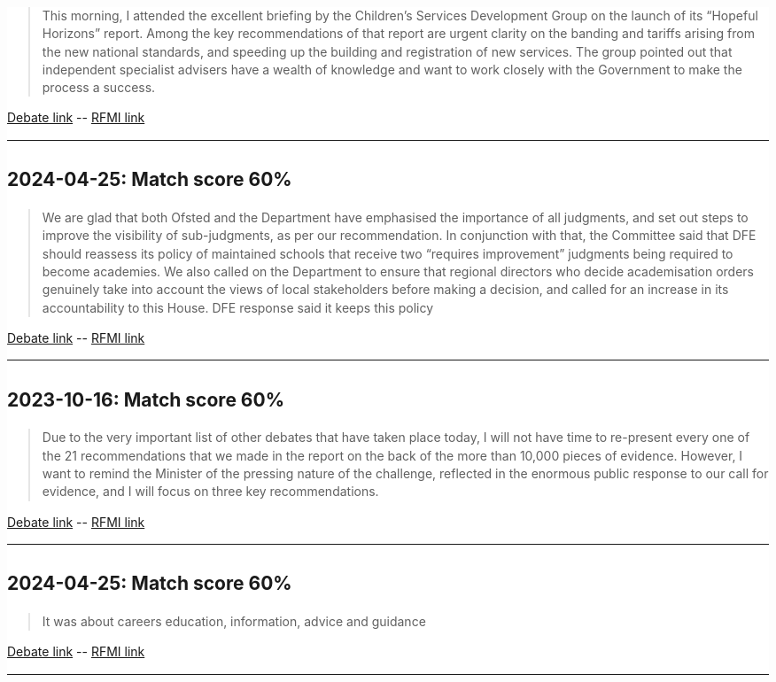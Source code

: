 >This morning, I attended the excellent briefing by the Children’s Services Development Group on the launch of its “Hopeful Horizons” report. Among the key recommendations of that report are urgent clarity on the banding and tariffs arising from the new national standards, and speeding up the building and registration of new services. The group pointed out that independent specialist advisers have a wealth of knowledge and want to work closely with the Government to make the process a success.

[Debate link](https://www.theyworkforyou.com/debates/?id=2024-03-14d.480.3)  --  [RFMI link](https://www.theyworkforyou.com/mp/24862/register)


---



## 2024-04-25: Match score 60%

>We are glad that both Ofsted and the Department have emphasised the importance of all judgments, and set out steps to improve the visibility of sub-judgments, as per our recommendation. In conjunction with  that, the Committee said that DFE should reassess its policy of maintained schools that receive two “requires  improvement” judgments being required to become academies. We also called on the Department to ensure that regional directors who decide academisation orders genuinely take into account the views of local stakeholders before making a decision, and called for an increase in its accountability to this House. DFE response said it keeps this policy

[Debate link](https://www.theyworkforyou.com/debates/?id=2024-04-25b.1163.4)  --  [RFMI link](https://www.theyworkforyou.com/mp/24862/register)


---



## 2023-10-16: Match score 60%

>Due to the very important list of other debates that have taken place today, I will not have time to re-present every one of the 21 recommendations that we made in the report on the back of the more than 10,000 pieces of evidence. However, I want to remind the Minister of the pressing nature of the challenge, reflected in the enormous public response to our call for evidence, and I will focus on three key recommendations.

[Debate link](https://www.theyworkforyou.com/debates/?id=2023-10-16b.116.4)  --  [RFMI link](https://www.theyworkforyou.com/mp/24862/register)


---



## 2024-04-25: Match score 60%

>It was about careers education, information, advice and guidance

[Debate link](https://www.theyworkforyou.com/debates/?id=2024-04-25b.1168.1)  --  [RFMI link](https://www.theyworkforyou.com/mp/24862/register)


---
